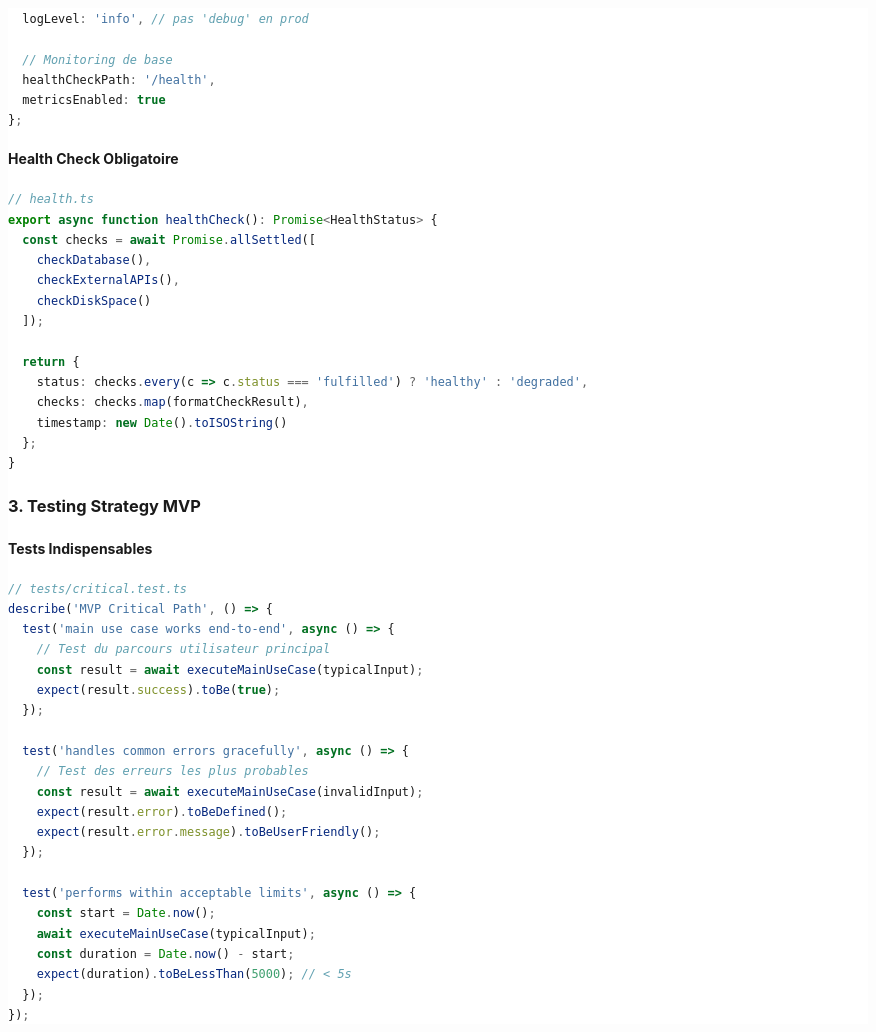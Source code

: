 ```typescript
  logLevel: 'info', // pas 'debug' en prod
  
  // Monitoring de base
  healthCheckPath: '/health',
  metricsEnabled: true
};
```

#### Health Check Obligatoire
```typescript
// health.ts
export async function healthCheck(): Promise<HealthStatus> {
  const checks = await Promise.allSettled([
    checkDatabase(),
    checkExternalAPIs(),
    checkDiskSpace()
  ]);
  
  return {
    status: checks.every(c => c.status === 'fulfilled') ? 'healthy' : 'degraded',
    checks: checks.map(formatCheckResult),
    timestamp: new Date().toISOString()
  };
}
```

### 3. **Testing Strategy MVP**

#### Tests Indispensables
```typescript
// tests/critical.test.ts
describe('MVP Critical Path', () => {
  test('main use case works end-to-end', async () => {
    // Test du parcours utilisateur principal
    const result = await executeMainUseCase(typicalInput);
    expect(result.success).toBe(true);
  });
  
  test('handles common errors gracefully', async () => {
    // Test des erreurs les plus probables
    const result = await executeMainUseCase(invalidInput);
    expect(result.error).toBeDefined();
    expect(result.error.message).toBeUserFriendly();
  });
  
  test('performs within acceptable limits', async () => {
    const start = Date.now();
    await executeMainUseCase(typicalInput);
    const duration = Date.now() - start;
    expect(duration).toBeLessThan(5000); // < 5s
  });
});
```

